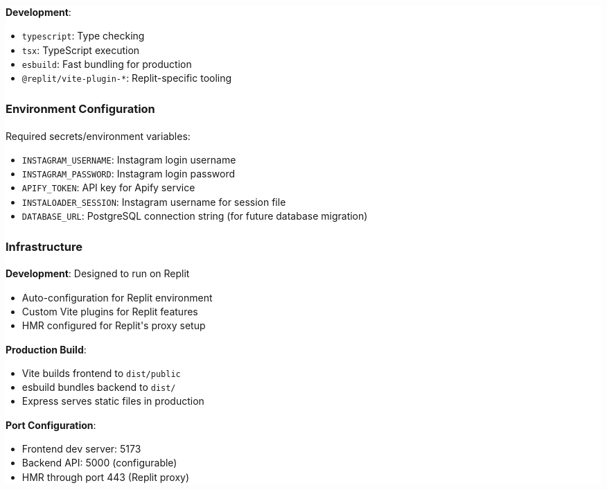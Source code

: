 **Development**:
- `typescript`: Type checking
- `tsx`: TypeScript execution
- `esbuild`: Fast bundling for production
- `@replit/vite-plugin-*`: Replit-specific tooling

### Environment Configuration

Required secrets/environment variables:
- `INSTAGRAM_USERNAME`: Instagram login username
- `INSTAGRAM_PASSWORD`: Instagram login password
- `APIFY_TOKEN`: API key for Apify service
- `INSTALOADER_SESSION`: Instagram username for session file
- `DATABASE_URL`: PostgreSQL connection string (for future database migration)

### Infrastructure

**Development**: Designed to run on Replit
- Auto-configuration for Replit environment
- Custom Vite plugins for Replit features
- HMR configured for Replit's proxy setup

**Production Build**:
- Vite builds frontend to `dist/public`
- esbuild bundles backend to `dist/`
- Express serves static files in production

**Port Configuration**:
- Frontend dev server: 5173
- Backend API: 5000 (configurable)
- HMR through port 443 (Replit proxy)
